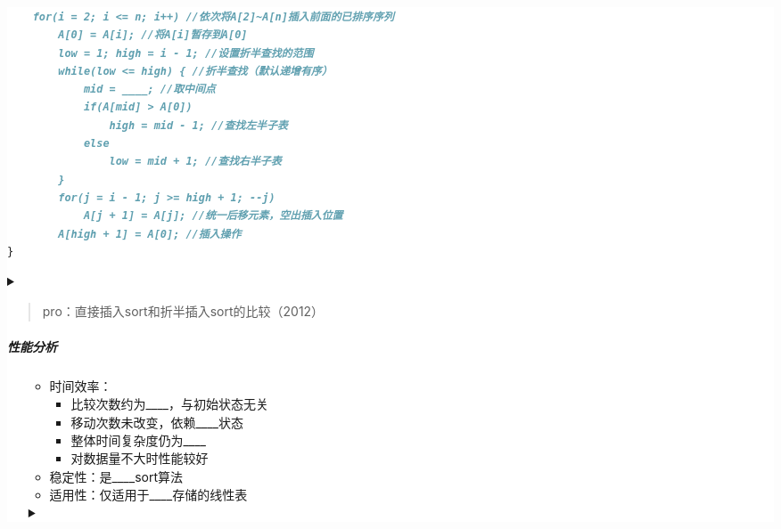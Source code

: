 ```markdown
    for(i = 2; i <= n; i++) //依次将A[2]~A[n]插入前面的已排序序列
        A[0] = A[i]; //将A[i]暂存到A[0] 
        low = 1; high = i - 1; //设置折半查找的范围 
        while(low <= high) { //折半查找（默认递增有序）
            mid = ____; //取中间点
            if(A[mid] > A[0])
                high = mid - 1; //查找左半子表
            else
                low = mid + 1; //查找右半子表
        }
        for(j = i - 1; j >= high + 1; --j)
            A[j + 1] = A[j]; //统一后移元素，空出插入位置
        A[high + 1] = A[0]; //插入操作
}
```

<div>
<details><summary> </summary></details>
</div>

</ul>

> pro：直接插入sort和折半插入sort的比较（2012）  

##### 性能分析

<ul>

- 时间效率：
  - 比较次数约为____，与初始状态无关
  - 移动次数未改变，依赖____状态
  - 整体时间复杂度仍为____
  - 对数据量不大时性能较好
- 稳定性：是____sort算法
- 适用性：仅适用于____存储的线性表

<div>
<details>
  <summary> </summary>
  <ul>
    <li>

O(nlog₂n)</li>
    <li>

初始</li>
    <li>
